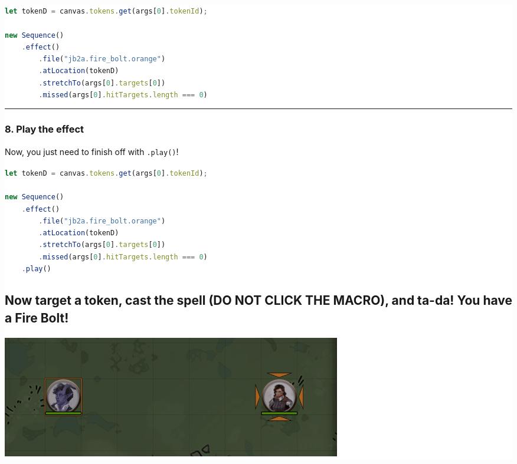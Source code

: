 ```js
let tokenD = canvas.tokens.get(args[0].tokenId);

new Sequence()
    .effect()
        .file("jb2a.fire_bolt.orange")
        .atLocation(tokenD)
        .stretchTo(args[0].targets[0])
        .missed(args[0].hitTargets.length === 0)
```

<hr/>

### 8. Play the effect

Now, you just need to finish off with `.play()`!

```js
let tokenD = canvas.tokens.get(args[0].tokenId);

new Sequence()
    .effect()
        .file("jb2a.fire_bolt.orange")
        .atLocation(tokenD)
        .stretchTo(args[0].targets[0])
        .missed(args[0].hitTargets.length === 0)
    .play()
```

## Now target a token, cast the spell (DO NOT CLICK THE MACRO), and ta-da! You have a Fire Bolt!

![Firebolt missing and then hitting](../images/firebolt-tutorial/firebolt.gif)
